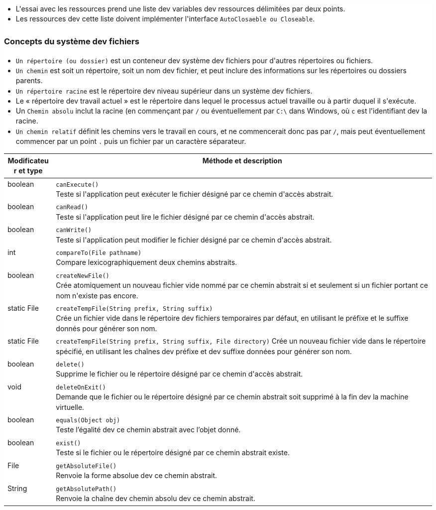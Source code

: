 
+ L'essai avec les ressources prend une liste dev variables dev ressources délimitées par deux points.
+ Les ressources dev cette liste doivent implémenter l'interface `AutoClosaeble ou Closeable`.

### **Concepts du système dev fichiers**
+ `Un répertoire (ou dossier)` est un conteneur dev système dev fichiers pour d'autres répertoires ou fichiers.
+ `Un chemin` est soit un répertoire, soit un nom dev fichier, et peut inclure des informations sur les répertoires ou dossiers parents.
+ `Un répertoire racine` est le répertoire dev niveau supérieur dans un système dev fichiers.
+ Le « répertoire dev travail actuel » est le répertoire dans lequel le processus actuel travaille ou à partir duquel il s'exécute.
+ Un `Chemin absolu` inclut la racine (en commençant par `/` ou éventuellement par `C:\` dans Windows, où `c` est l'identifiant dev la racine.
+ `Un chemin relatif` définit les chemins vers le travail en cours, et ne commencerait donc pas par `/`, mais peut éventuellement commencer par un point `.` puis un fichier par un caractère séparateur.



|Modificateur et type| 	Méthode et description                                                                                                                                                                                                                                                                                |
|--------------------|--------------------------------------------------------------------------------------------------------------------------------------------------------------------------------------------------------------------------------------------------------------------------------------------------------|
|boolean| 	`canExecute()` <br/> Teste si l'application peut exécuter le fichier désigné par ce chemin d'accès abstrait.                                                                                                                                                                                          |
|boolean| 	`canRead()` <br/> Teste si l'application peut lire le fichier désigné par ce chemin d'accès abstrait.                                                                                                                                                                                                 | 
|boolean| 	`canWrite()` <br/> Teste si l'application peut modifier le fichier désigné par ce chemin d'accès abstrait.                                                                                                                                                                                            |
|int| 	`compareTo(File pathname)` <br/> Compare lexicographiquement deux chemins abstraits.                                                                                                                                                                                                                  |
|boolean| 	`createNewFile()` <br/> Crée atomiquement un nouveau fichier vide nommé par ce chemin abstrait si et seulement si un fichier portant ce nom n'existe pas encore.                                                                                                                                      |
|static File| 	`createTempFile(String prefix, String suffix)` <br/> Crée un fichier vide dans le répertoire dev fichiers temporaires par défaut, en utilisant le préfixe et le suffixe donnés pour générer son nom.                                                                                                   |
|static File| 	`createTempFile(String prefix, String suffix, File directory)` Crée un nouveau fichier vide dans le répertoire spécifié, en utilisant les chaînes dev préfixe et dev suffixe données pour générer son nom.                                                                                              |
|boolean| 	`delete()` <br/> Supprime le fichier ou le répertoire désigné par ce chemin d'accès abstrait.                                                                                                                                                                                                         |
|void| 	`deleteOnExit()` <br/> Demande que le fichier ou le répertoire désigné par ce chemin abstrait soit supprimé à la fin dev la machine virtuelle.                                                                                                                                                         |
|boolean| 	`equals(Object obj)` <br/> Teste l’égalité dev ce chemin abstrait avec l’objet donné.                                                                                                                                                                                                                  |
|boolean| `exist()` <br/>Teste si le fichier ou le répertoire désigné par ce chemin abstrait existe.                                                                                                                                                                                                             |
|File| 	`getAbsoluteFile()`  <br/>     Renvoie la forme absolue dev ce chemin abstrait.                                                                                                                                                                                                                        |
|String| 	`getAbsolutePath()` <br/>Renvoie la chaîne dev chemin absolu dev ce chemin abstrait.                                                                                                                                                                                                                    |